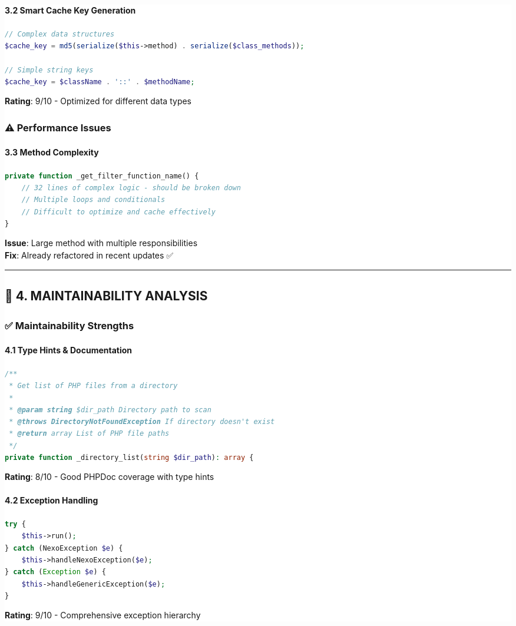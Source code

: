 #### **3.2 Smart Cache Key Generation**
```php
// Complex data structures
$cache_key = md5(serialize($this->method) . serialize($class_methods));

// Simple string keys  
$cache_key = $className . '::' . $methodName;
```
**Rating**: 9/10 - Optimized for different data types

### **⚠️ Performance Issues**

#### **3.3 Method Complexity**
```php
private function _get_filter_function_name() {
    // 32 lines of complex logic - should be broken down
    // Multiple loops and conditionals
    // Difficult to optimize and cache effectively
}
```
**Issue**: Large method with multiple responsibilities  
**Fix**: Already refactored in recent updates ✅

---

## **📖 4. MAINTAINABILITY ANALYSIS**

### **✅ Maintainability Strengths**

#### **4.1 Type Hints & Documentation**
```php
/**
 * Get list of PHP files from a directory
 * 
 * @param string $dir_path Directory path to scan
 * @throws DirectoryNotFoundException If directory doesn't exist
 * @return array List of PHP file paths
 */
private function _directory_list(string $dir_path): array {
```
**Rating**: 8/10 - Good PHPDoc coverage with type hints

#### **4.2 Exception Handling**
```php
try {
    $this->run();
} catch (NexoException $e) {
    $this->handleNexoException($e);
} catch (Exception $e) {
    $this->handleGenericException($e);
}
```
**Rating**: 9/10 - Comprehensive exception hierarchy
